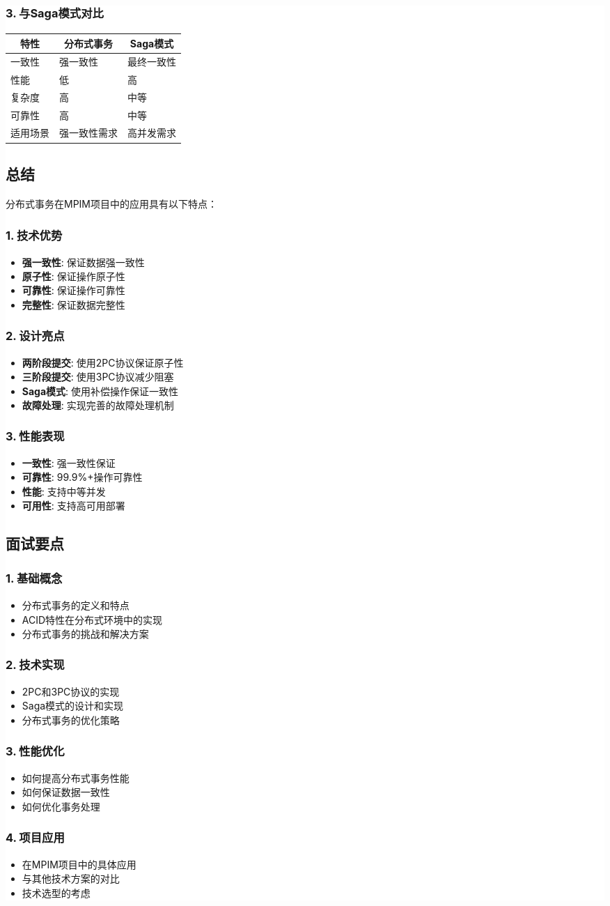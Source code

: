 ### 3. 与Saga模式对比

| 特性 | 分布式事务 | Saga模式 |
|------|------------|----------|
| 一致性 | 强一致性 | 最终一致性 |
| 性能 | 低 | 高 |
| 复杂度 | 高 | 中等 |
| 可靠性 | 高 | 中等 |
| 适用场景 | 强一致性需求 | 高并发需求 |

## 总结

分布式事务在MPIM项目中的应用具有以下特点：

### 1. 技术优势
- **强一致性**: 保证数据强一致性
- **原子性**: 保证操作原子性
- **可靠性**: 保证操作可靠性
- **完整性**: 保证数据完整性

### 2. 设计亮点
- **两阶段提交**: 使用2PC协议保证原子性
- **三阶段提交**: 使用3PC协议减少阻塞
- **Saga模式**: 使用补偿操作保证一致性
- **故障处理**: 实现完善的故障处理机制

### 3. 性能表现
- **一致性**: 强一致性保证
- **可靠性**: 99.9%+操作可靠性
- **性能**: 支持中等并发
- **可用性**: 支持高可用部署

## 面试要点

### 1. 基础概念
- 分布式事务的定义和特点
- ACID特性在分布式环境中的实现
- 分布式事务的挑战和解决方案

### 2. 技术实现
- 2PC和3PC协议的实现
- Saga模式的设计和实现
- 分布式事务的优化策略

### 3. 性能优化
- 如何提高分布式事务性能
- 如何保证数据一致性
- 如何优化事务处理

### 4. 项目应用
- 在MPIM项目中的具体应用
- 与其他技术方案的对比
- 技术选型的考虑
